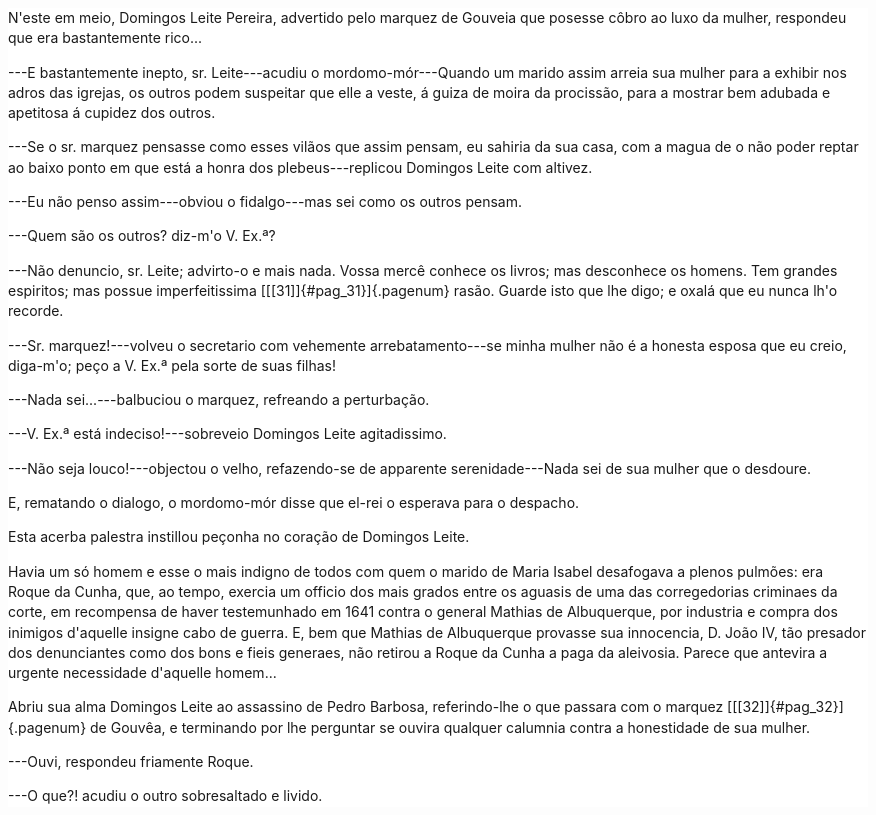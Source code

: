 N\'este em meio, Domingos Leite Pereira, advertido pelo marquez de
Gouveia que posesse côbro ao luxo da mulher, respondeu que era
bastantemente rico\...

---E bastantemente inepto, sr. Leite---acudiu o mordomo-mór---Quando um
marido assim arreia sua mulher para a exhibir nos adros das igrejas, os
outros podem suspeitar que elle a veste, á guiza de moira da procissão,
para a mostrar bem adubada e apetitosa á cupidez dos outros.

---Se o sr. marquez pensasse como esses vilãos que assim pensam, eu
sahiria da sua casa, com a magua de o não poder reptar ao baixo ponto em
que está a honra dos plebeus---replicou Domingos Leite com altivez.

---Eu não penso assim---obviou o fidalgo---mas sei como os outros
pensam.

---Quem são os outros? diz-m\'o V. Ex.ª?

---Não denuncio, sr. Leite; advirto-o e mais nada. Vossa mercê conhece
os livros; mas desconhece os homens. Tem grandes espiritos; mas possue
imperfeitissima [[\[31\]]{#pag_31}]{.pagenum} rasão. Guarde isto que lhe
digo; e oxalá que eu nunca lh\'o recorde.

---Sr. marquez!---volveu o secretario com vehemente arrebatamento---se
minha mulher não é a honesta esposa que eu creio, diga-m\'o; peço a V.
Ex.ª pela sorte de suas filhas!

---Nada sei\...---balbuciou o marquez, refreando a perturbação.

---V. Ex.ª está indeciso!---sobreveio Domingos Leite agitadissimo.

---Não seja louco!---objectou o velho, refazendo-se de apparente
serenidade---Nada sei de sua mulher que o desdoure.

E, rematando o dialogo, o mordomo-mór disse que el-rei o esperava para o
despacho.

Esta acerba palestra instillou peçonha no coração de Domingos Leite.

Havia um só homem e esse o mais indigno de todos com quem o marido de
Maria Isabel desafogava a plenos pulmões: era Roque da Cunha, que, ao
tempo, exercia um officio dos mais grados entre os aguasis de uma das
corregedorias criminaes da corte, em recompensa de haver testemunhado em
1641 contra o general Mathias de Albuquerque, por industria e compra dos
inimigos d\'aquelle insigne cabo de guerra. E, bem que Mathias de
Albuquerque provasse sua innocencia, D. João IV, tão presador dos
denunciantes como dos bons e fieis generaes, não retirou a Roque da
Cunha a paga da aleivosia. Parece que antevira a urgente necessidade
d\'aquelle homem\...

Abriu sua alma Domingos Leite ao assassino de Pedro Barbosa,
referindo-lhe o que passara com o marquez [[\[32\]]{#pag_32}]{.pagenum}
de Gouvêa, e terminando por lhe perguntar se ouvira qualquer calumnia
contra a honestidade de sua mulher.

---Ouvi, respondeu friamente Roque.

---O que?! acudiu o outro sobresaltado e livido.
